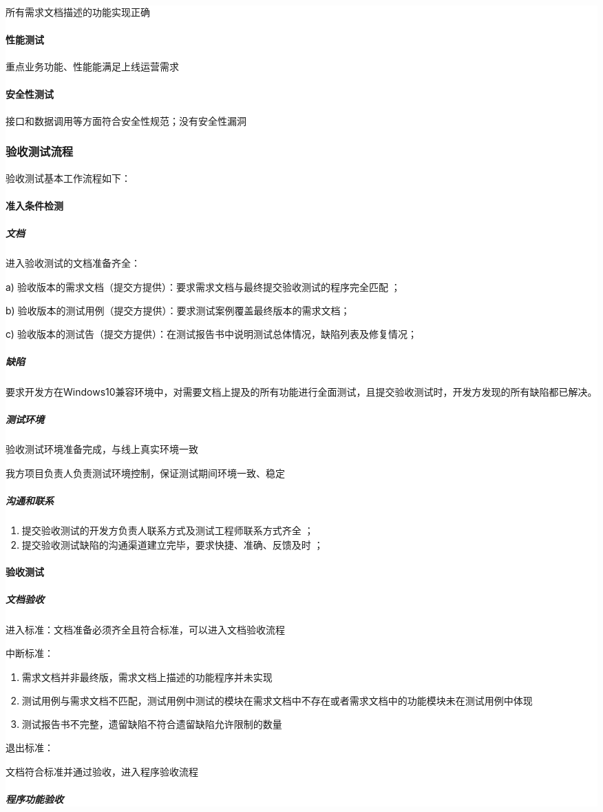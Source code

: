 所有需求文档描述的功能实现正确

#### 性能测试

重点业务功能、性能能满足上线运营需求

#### 安全性测试

接口和数据调用等方面符合安全性规范；没有安全性漏洞

### 验收测试流程

验收测试基本工作流程如下：

#### 准入条件检测

##### 文档

进入验收测试的文档准备齐全：

a) 验收版本的需求文档（提交方提供）：要求需求文档与最终提交验收测试的程序完全匹配 ；

b) 验收版本的测试用例（提交方提供）：要求测试案例覆盖最终版本的需求文档；

c) 验收版本的测试告（提交方提供）：在测试报告书中说明测试总体情况，缺陷列表及修复情况；

##### 缺陷

要求开发方在Windows10兼容环境中，对需要文档上提及的所有功能进行全面测试，且提交验收测试时，开发方发现的所有缺陷都已解决。

##### 测试环境

验收测试环境准备完成，与线上真实环境一致

我方项目负责人负责测试环境控制，保证测试期间环境一致、稳定

##### 沟通和联系

1. 提交验收测试的开发方负责人联系方式及测试工程师联系方式齐全 ；
2. 提交验收测试缺陷的沟通渠道建立完毕，要求快捷、准确、反馈及时 ；

#### 验收测试

##### 文档验收

进入标准：文档准备必须齐全且符合标准，可以进入文档验收流程

中断标准：

1. 需求文档并非最终版，需求文档上描述的功能程序并未实现

2. 测试用例与需求文档不匹配，测试用例中测试的模块在需求文档中不存在或者需求文档中的功能模块未在测试用例中体现

3. 测试报告书不完整，遗留缺陷不符合遗留缺陷允许限制的数量

退出标准：

文档符合标准并通过验收，进入程序验收流程

##### 程序功能验收
